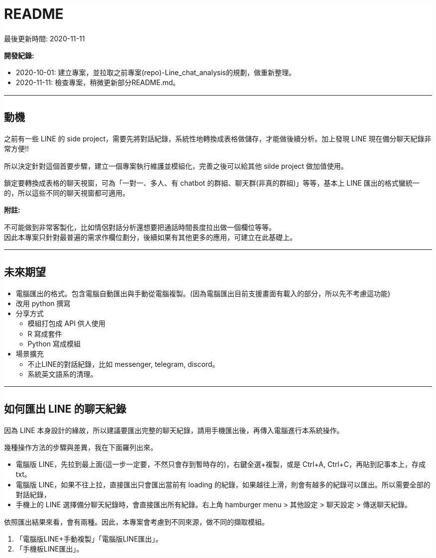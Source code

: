 # README

最後更新時間: 2020-11-11

**開發紀錄:**

- 2020-10-01: 建立專案，並拉取之前專案(repo)-Line_chat_analysis的規劃，做重新整理。
- 2020-11-11: 檢查專案，稍微更新部分README.md。

---

## 動機

之前有一些 LINE 的 side project，需要先將對話紀錄，系統性地轉換成表格做儲存，才能做後續分析。加上發現 LINE 現在備分聊天紀錄非常方便!!

所以決定針對這個首要步驟，建立一個專案執行維護並模組化，完善之後可以給其他 silde project 做加值使用。

鎖定要轉換成表格的聊天視窗，可為「一對一、多人、有 chatbot 的群組、聊天群(非真的群組)」等等，基本上 LINE 匯出的格式蠻統一的，所以這些不同的聊天視窗都可適用。  

**附註:**

不可能做到非常客製化，比如情侶對話分析還想要把通話時間長度拉出做一個欄位等等。  
因此本專案只針對最普遍的需求作欄位劃分，後續如果有其他更多的應用，可建立在此基礎上。

---

## 未來期望

- 電腦匯出的格式。包含電腦自動匯出與手動從電腦複製。(因為電腦匯出目前支援畫面有載入的部分，所以先不考慮這功能)
- 改用 python 撰寫
- 分享方式
  - 模組打包成 API 供人使用
  - R 寫成套件
  - Python 寫成模組
- 場景擴充
  - 不止LINE的對話紀錄，比如 messenger, telegram, discord。
  - 系統英文語系的清理。

---

## 如何匯出 LINE 的聊天紀錄

因為 LINE 本身設計的緣故，所以建議要匯出完整的聊天紀錄，請用手機匯出後，再傳入電腦進行本系統操作。  

幾種操作方法的步驟與差異，我在下面羅列出來。  

- 電腦版 LINE，先拉到最上面(這一步一定要，不然只會存到暫時存的)，右鍵全選+複製，或是 Ctrl+A, Ctrl+C，再貼到記事本上，存成 txt。
- 電腦版 LINE，如果不往上拉，直接匯出只會匯出當前有 loading 的紀錄，如果越往上滑，則會有越多的紀錄可以匯出。所以需要全部的對話紀錄，  
- 手機上的 LINE 選擇備分聊天紀錄時，會直接匯出所有紀錄。右上角 hamburger menu > 其他設定 > 聊天設定 > 傳送聊天紀錄。

依照匯出結果來看，會有兩種。因此，本專案會考慮到不同來源，做不同的擷取模組。

1. 「電腦版LINE+手動複製」「電腦版LINE匯出」。
2. 「手機板LINE匯出」。
